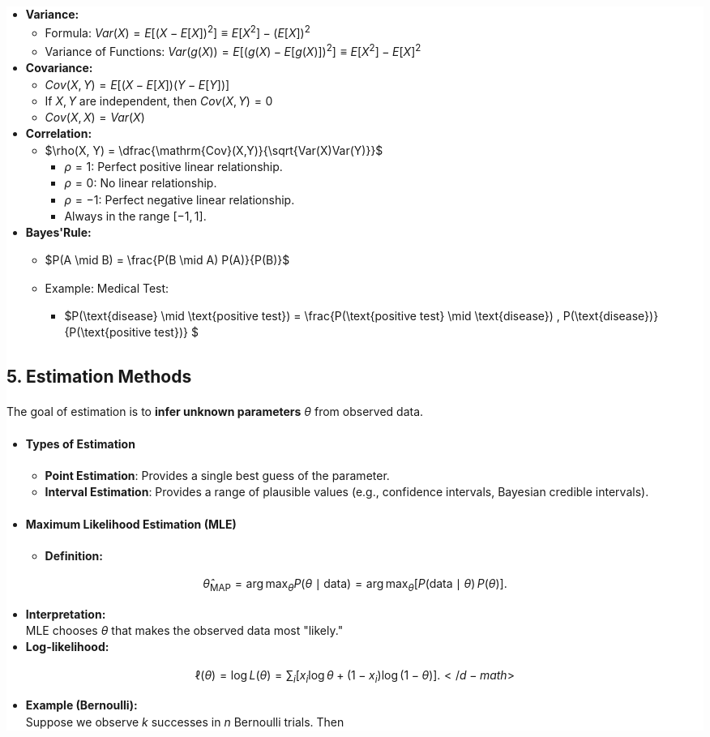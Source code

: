 - **Variance:**
  - Formula: $Var(X) = E[(X - E[X])^2] \equiv E[X^2] - (E[X])^2$ 
  - Variance of Functions: $Var(g(X)) = E[(g(X) - E[g(X)])^2] \equiv E[X^2] - E[X]^2$
- **Covariance:**
  - $Cov(X,Y) = E[(X - E[X])(Y - E[Y])]$
  - If $X, Y$ are independent, then $Cov(X,Y) = 0$
  - $Cov(X,X) = Var(X)$
- **Correlation:**
  - $\rho(X, Y) = \dfrac{\mathrm{Cov}(X,Y)}{\sqrt{Var(X)Var(Y)}}$
    - $\rho = 1$: Perfect positive linear relationship.
    - $\rho = 0$: No linear relationship. 
    - $\rho = -1$: Perfect negative linear relationship.
    - Always in the range $[-1, 1]$.
- **Bayes'Rule:**
  - $P(A \mid B) = \frac{P(B \mid A) P(A)}{P(B)}$

  - Example: Medical Test:
    - $P(\text{disease} \mid \text{positive test}) = \frac{P(\text{positive test} \mid \text{disease}) \, P(\text{disease})} {P(\text{positive test})} $


  



## 5. Estimation Methods
The goal of estimation is to **infer unknown parameters** $\theta$ from observed data.

- #### Types of Estimation
  - **Point Estimation**: Provides a single best guess of the parameter.  
  - **Interval Estimation**: Provides a range of plausible values (e.g., confidence intervals, Bayesian credible intervals).  


- #### Maximum Likelihood Estimation (MLE)

  - **Definition:**

$$
\hat{\theta}_{\text{MAP}}
= \arg\max_{\theta} P(\theta \mid \text{data})
= \arg\max_{\theta} \big[ P(\text{data} \mid \theta)\, P(\theta) \big].
$$

   - **Interpretation:**  
MLE chooses $\theta$ that makes the observed data most "likely."
   - **Log-likelihood:**
     
$$
   \ell(\theta)
   = \log L(\theta)
   = \sum_i \Big[ x_i \log \theta + (1-x_i)\log(1-\theta) \Big].
   </d-math>
$$

   - **Example (Bernoulli):**  
Suppose we observe $k$ successes in $n$ Bernoulli trials. Then
